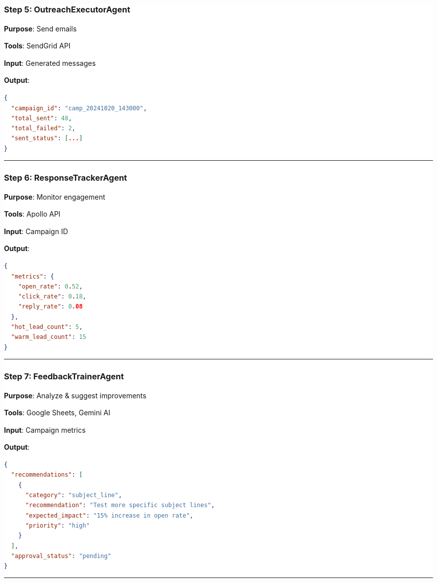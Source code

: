 
### Step 5: OutreachExecutorAgent

**Purpose**: Send emails

**Tools**: SendGrid API

**Input**: Generated messages

**Output**:
```json
{
  "campaign_id": "camp_20241020_143000",
  "total_sent": 48,
  "total_failed": 2,
  "sent_status": [...]
}
```

---

### Step 6: ResponseTrackerAgent

**Purpose**: Monitor engagement

**Tools**: Apollo API

**Input**: Campaign ID

**Output**:
```json
{
  "metrics": {
    "open_rate": 0.52,
    "click_rate": 0.18,
    "reply_rate": 0.08
  },
  "hot_lead_count": 5,
  "warm_lead_count": 15
}
```

---

### Step 7: FeedbackTrainerAgent

**Purpose**: Analyze & suggest improvements

**Tools**: Google Sheets, Gemini AI

**Input**: Campaign metrics

**Output**:
```json
{
  "recommendations": [
    {
      "category": "subject_line",
      "recommendation": "Test more specific subject lines",
      "expected_impact": "15% increase in open rate",
      "priority": "high"
    }
  ],
  "approval_status": "pending"
}
```

---